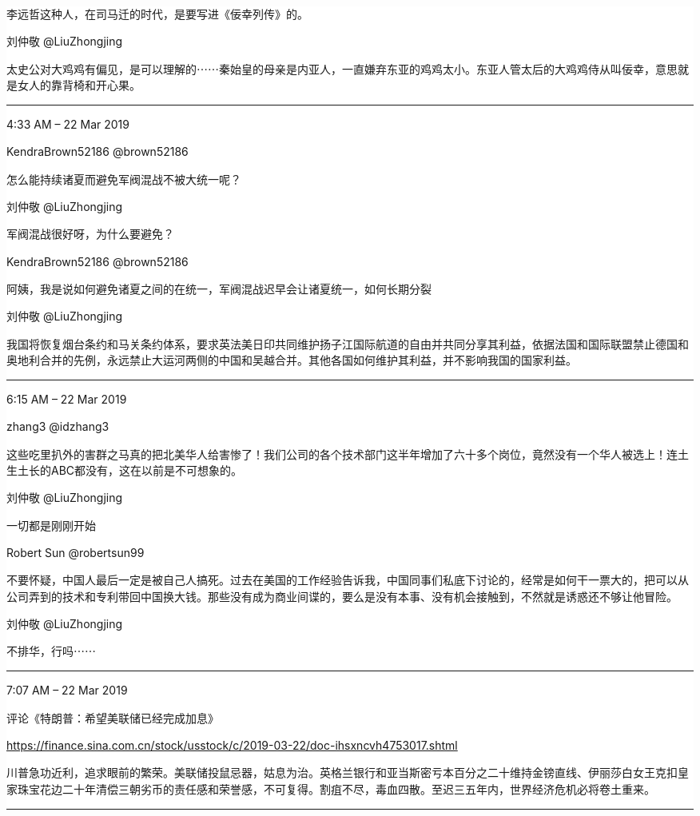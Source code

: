 李远哲这种人，在司马迁的时代，是要写进《佞幸列传》的。

刘仲敬 @LiuZhongjing

太史公对大鸡鸡有偏见，是可以理解的⋯⋯秦始皇的母亲是内亚人，一直嫌弃东亚的鸡鸡太小。东亚人管太后的大鸡鸡侍从叫佞幸，意思就是女人的靠背椅和开心果。


----

4:33 AM – 22 Mar 2019

KendraBrown52186 @brown52186

怎么能持续诸夏而避免军阀混战不被大统一呢？

刘仲敬 @LiuZhongjing

军阀混战很好呀，为什么要避免？

KendraBrown52186 @brown52186

阿姨，我是说如何避免诸夏之间的在统一，军阀混战迟早会让诸夏统一，如何长期分裂

刘仲敬 @LiuZhongjing

我国将恢复烟台条约和马关条约体系，要求英法美日印共同维护扬子江国际航道的自由并共同分享其利益，依据法国和国际联盟禁止德国和奥地利合并的先例，永远禁止大运河两侧的中国和吴越合并。其他各国如何维护其利益，并不影响我国的国家利益。


----

6:15 AM – 22 Mar 2019

zhang3 @idzhang3

这些吃里扒外的害群之马真的把北美华人给害惨了！我们公司的各个技术部门这半年增加了六十多个岗位，竟然没有一个华人被选上！连土生土长的ABC都没有，这在以前是不可想象的。

刘仲敬 @LiuZhongjing

一切都是刚刚开始

Robert Sun @robertsun99

不要怀疑，中国人最后一定是被自己人搞死。过去在美国的工作经验告诉我，中国同事们私底下讨论的，经常是如何干一票大的，把可以从公司弄到的技术和专利带回中国换大钱。那些没有成为商业间谍的，要么是没有本事、没有机会接触到，不然就是诱惑还不够让他冒险。

刘仲敬 @LiuZhongjing

不排华，行吗⋯⋯


----

7:07 AM – 22 Mar 2019

评论《特朗普：希望美联储已经完成加息》

https://finance.sina.com.cn/stock/usstock/c/2019-03-22/doc-ihsxncvh4753017.shtml

川普急功近利，追求眼前的繁荣。美联储投鼠忌器，姑息为治。英格兰银行和亚当斯密亏本百分之二十维持金镑直线、伊丽莎白女王克扣皇家珠宝花边二十年清偿三朝劣币的责任感和荣誉感，不可复得。割疽不尽，毒血四散。至迟三五年内，世界经济危机必将卷土重来。


----
